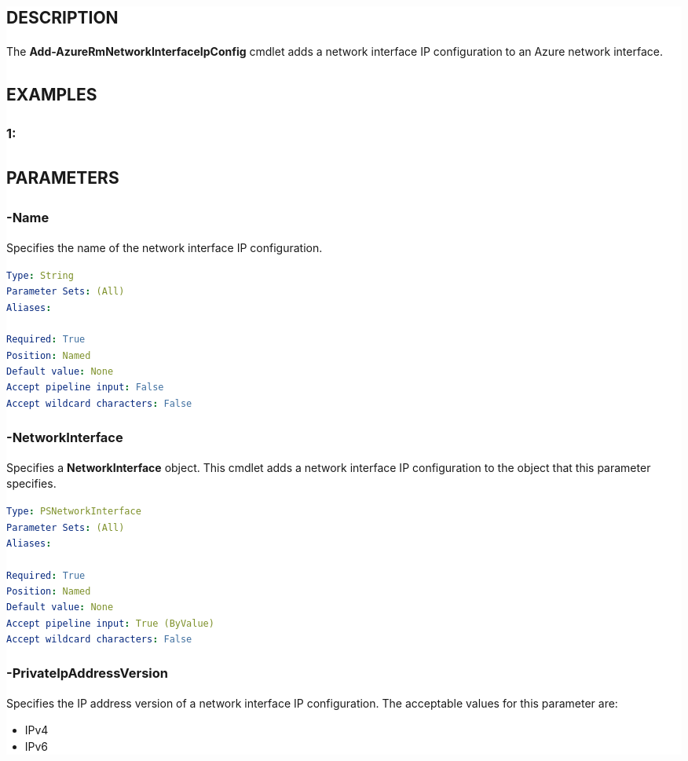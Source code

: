 ## DESCRIPTION
The **Add-AzureRmNetworkInterfaceIpConfig** cmdlet adds a network interface IP configuration to an Azure network interface.

## EXAMPLES

### 1:
```

```

## PARAMETERS

### -Name
Specifies the name of the network interface IP configuration.

```yaml
Type: String
Parameter Sets: (All)
Aliases: 

Required: True
Position: Named
Default value: None
Accept pipeline input: False
Accept wildcard characters: False
```

### -NetworkInterface
Specifies a **NetworkInterface** object.
This cmdlet adds a network interface IP configuration to the object that this parameter specifies.

```yaml
Type: PSNetworkInterface
Parameter Sets: (All)
Aliases: 

Required: True
Position: Named
Default value: None
Accept pipeline input: True (ByValue)
Accept wildcard characters: False
```

### -PrivateIpAddressVersion
Specifies the IP address version of a network interface IP configuration.
The acceptable values for this parameter are:

- IPv4
- IPv6
